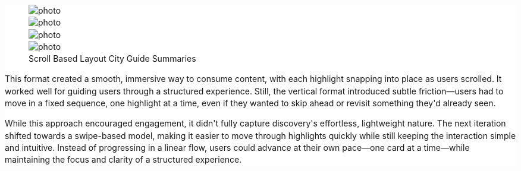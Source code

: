 <figure class="img">
  <div class="multi col">
    <div class="multi row">
      <div>
        <img 
        src="{{ '/_/images/work/foursquare/city-guide/summaries/content/scroll-based-sketch-one@2x.png' | url }}" 
        width="1252" 
        alt="photo" />
      </div>
    </div>
    <div class="multi row">
      <div>
        <img 
        src="{{ '/_/images/work/foursquare/city-guide/summaries/content/scroll-based-wireframe-one@2x.png' | url }}" 
        width="486" 
        alt="photo" />
      </div>
      <div>
        <img 
        src="{{ '/_/images/work/foursquare/city-guide/summaries/content/scroll-based-wireframe-two@2x.png' | url }}" 
        width="486" 
        alt="photo" />
      </div>
      <div>
        <img 
        src="{{ '/_/images/work/foursquare/city-guide/summaries/content/scroll-based-wireframe-three@2x.png' | url }}" 
        width="486" 
        alt="photo" />
      </div>
    </div>
  </div>  
  <figcaption>
 Scroll Based Layout
      <span>
 City Guide Summaries
      </span>
  </figcaption>
</figure>

This format created a smooth, immersive way to consume content, with each highlight snapping into place as users scrolled. It worked well for guiding users through a structured experience. Still, the vertical format introduced subtle friction—users had to move in a fixed sequence, one highlight at a time, even if they wanted to skip ahead or revisit something they'd already seen.

While this approach encouraged engagement, it didn't fully capture discovery's effortless, lightweight nature. The next iteration shifted towards a swipe-based model, making it easier to move through highlights quickly while still keeping the interaction simple and intuitive. Instead of progressing in a linear flow, users could advance at their own pace—one card at a time—while maintaining the focus and clarity of a structured experience.

